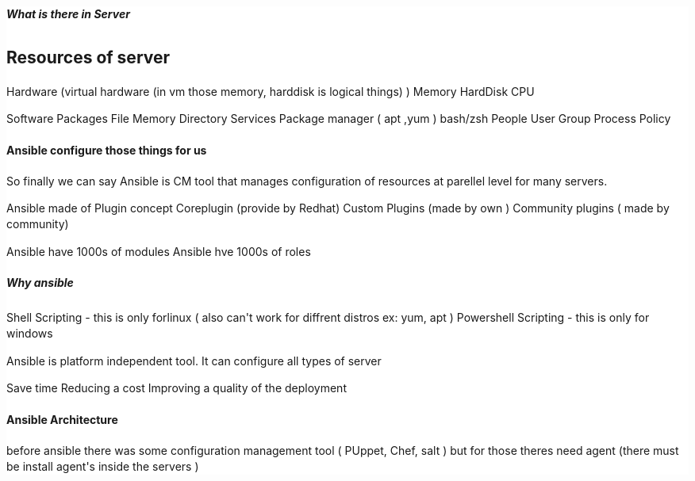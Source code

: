 ##### What is there in Server

Resources of server
----------------------

Hardware (virtual hardware (in vm those memory, harddisk  is logical things) ) 
	Memory
	HardDisk
	CPU
	
Software
	Packages
	File
	Memory
	Directory
	Services
	Package manager ( apt ,yum )
	bash/zsh
People
	User
	Group
Process
	Policy
	
	
#### Ansible configure those things for us


So finally we can say Ansible is CM tool that manages configuration of resources at parellel level for many servers.


Ansible made of Plugin concept
	Coreplugin (provide by Redhat)
	Custom Plugins (made by own )
	Community plugins ( made by community)

Ansible have 1000s of modules
Ansible hve 1000s of roles



##### Why ansible

Shell Scripting - this is only forlinux ( also can't work for diffrent distros ex: yum, apt )
Powershell Scripting - this is only for windows

Ansible is platform independent tool. It can configure all types of server


Save time
Reducing a cost
Improving a quality of the deployment

#### Ansible Architecture

before ansible there was some configuration management tool  ( PUppet, Chef, salt ) 
but for those theres need agent (there must be install agent's inside the servers )
